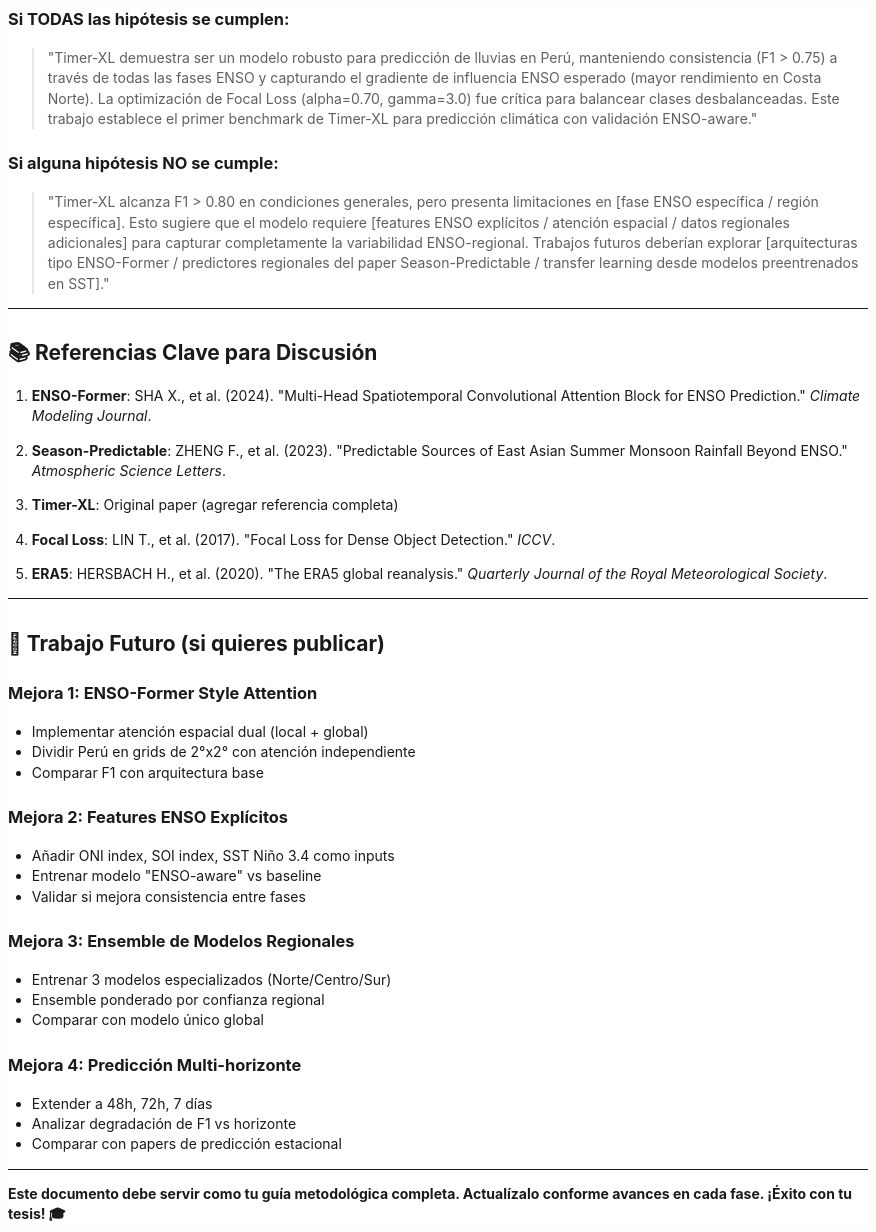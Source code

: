 ### **Si TODAS las hipótesis se cumplen**:
> "Timer-XL demuestra ser un modelo robusto para predicción de lluvias en Perú, manteniendo consistencia (F1 > 0.75) a través de todas las fases ENSO y capturando el gradiente de influencia ENSO esperado (mayor rendimiento en Costa Norte). La optimización de Focal Loss (alpha=0.70, gamma=3.0) fue crítica para balancear clases desbalanceadas. Este trabajo establece el primer benchmark de Timer-XL para predicción climática con validación ENSO-aware."

### **Si alguna hipótesis NO se cumple**:
> "Timer-XL alcanza F1 > 0.80 en condiciones generales, pero presenta limitaciones en [fase ENSO específica / región específica]. Esto sugiere que el modelo requiere [features ENSO explícitos / atención espacial / datos regionales adicionales] para capturar completamente la variabilidad ENSO-regional. Trabajos futuros deberían explorar [arquitecturas tipo ENSO-Former / predictores regionales del paper Season-Predictable / transfer learning desde modelos preentrenados en SST]."

---

## 📚 Referencias Clave para Discusión

1. **ENSO-Former**: SHA X., et al. (2024). "Multi-Head Spatiotemporal Convolutional Attention Block for ENSO Prediction." *Climate Modeling Journal*.

2. **Season-Predictable**: ZHENG F., et al. (2023). "Predictable Sources of East Asian Summer Monsoon Rainfall Beyond ENSO." *Atmospheric Science Letters*.

3. **Timer-XL**: Original paper (agregar referencia completa)

4. **Focal Loss**: LIN T., et al. (2017). "Focal Loss for Dense Object Detection." *ICCV*.

5. **ERA5**: HERSBACH H., et al. (2020). "The ERA5 global reanalysis." *Quarterly Journal of the Royal Meteorological Society*.

---

## 🚀 Trabajo Futuro (si quieres publicar)

### **Mejora 1: ENSO-Former Style Attention**
- Implementar atención espacial dual (local + global)
- Dividir Perú en grids de 2°x2° con atención independiente
- Comparar F1 con arquitectura base

### **Mejora 2: Features ENSO Explícitos**
- Añadir ONI index, SOI index, SST Niño 3.4 como inputs
- Entrenar modelo "ENSO-aware" vs baseline
- Validar si mejora consistencia entre fases

### **Mejora 3: Ensemble de Modelos Regionales**
- Entrenar 3 modelos especializados (Norte/Centro/Sur)
- Ensemble ponderado por confianza regional
- Comparar con modelo único global

### **Mejora 4: Predicción Multi-horizonte**
- Extender a 48h, 72h, 7 días
- Analizar degradación de F1 vs horizonte
- Comparar con papers de predicción estacional

---

**Este documento debe servir como tu guía metodológica completa. Actualízalo conforme avances en cada fase. ¡Éxito con tu tesis! 🎓**
